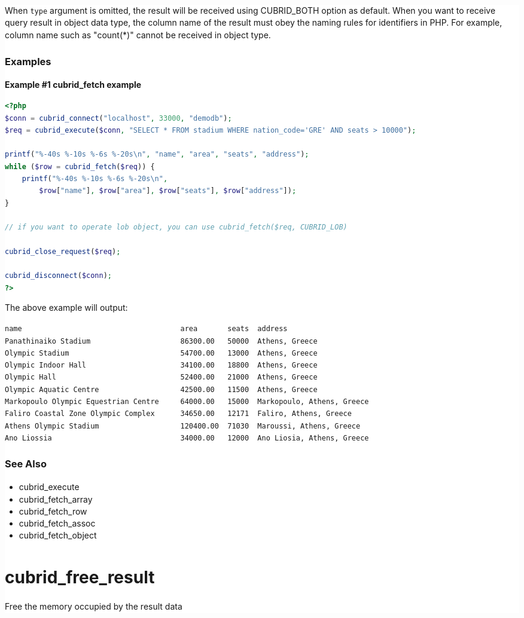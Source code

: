 When `type` argument is omitted, the result will be received using
CUBRID\_BOTH option as default. When you want to receive query result in
object data type, the column name of the result must obey the naming
rules for identifiers in PHP. For example, column name such as
"count(\*)" cannot be received in object type.

### Examples

**Example \#1 <span class="function">cubrid\_fetch</span> example**

``` php
<?php
$conn = cubrid_connect("localhost", 33000, "demodb");
$req = cubrid_execute($conn, "SELECT * FROM stadium WHERE nation_code='GRE' AND seats > 10000");

printf("%-40s %-10s %-6s %-20s\n", "name", "area", "seats", "address");
while ($row = cubrid_fetch($req)) {
    printf("%-40s %-10s %-6s %-20s\n", 
        $row["name"], $row["area"], $row["seats"], $row["address"]);
}

// if you want to operate lob object, you can use cubrid_fetch($req, CUBRID_LOB)

cubrid_close_request($req);

cubrid_disconnect($conn);
?>
```

The above example will output:

    name                                     area       seats  address             
    Panathinaiko Stadium                     86300.00   50000  Athens, Greece      
    Olympic Stadium                          54700.00   13000  Athens, Greece      
    Olympic Indoor Hall                      34100.00   18800  Athens, Greece      
    Olympic Hall                             52400.00   21000  Athens, Greece      
    Olympic Aquatic Centre                   42500.00   11500  Athens, Greece      
    Markopoulo Olympic Equestrian Centre     64000.00   15000  Markopoulo, Athens, Greece
    Faliro Coastal Zone Olympic Complex      34650.00   12171  Faliro, Athens, Greece
    Athens Olympic Stadium                   120400.00  71030  Maroussi, Athens, Greece 
    Ano Liossia                              34000.00   12000  Ano Liosia, Athens, Greece

### See Also

-   <span class="function">cubrid\_execute</span>
-   <span class="function">cubrid\_fetch\_array</span>
-   <span class="function">cubrid\_fetch\_row</span>
-   <span class="function">cubrid\_fetch\_assoc</span>
-   <span class="function">cubrid\_fetch\_object</span>

cubrid\_free\_result
====================

Free the memory occupied by the result data
